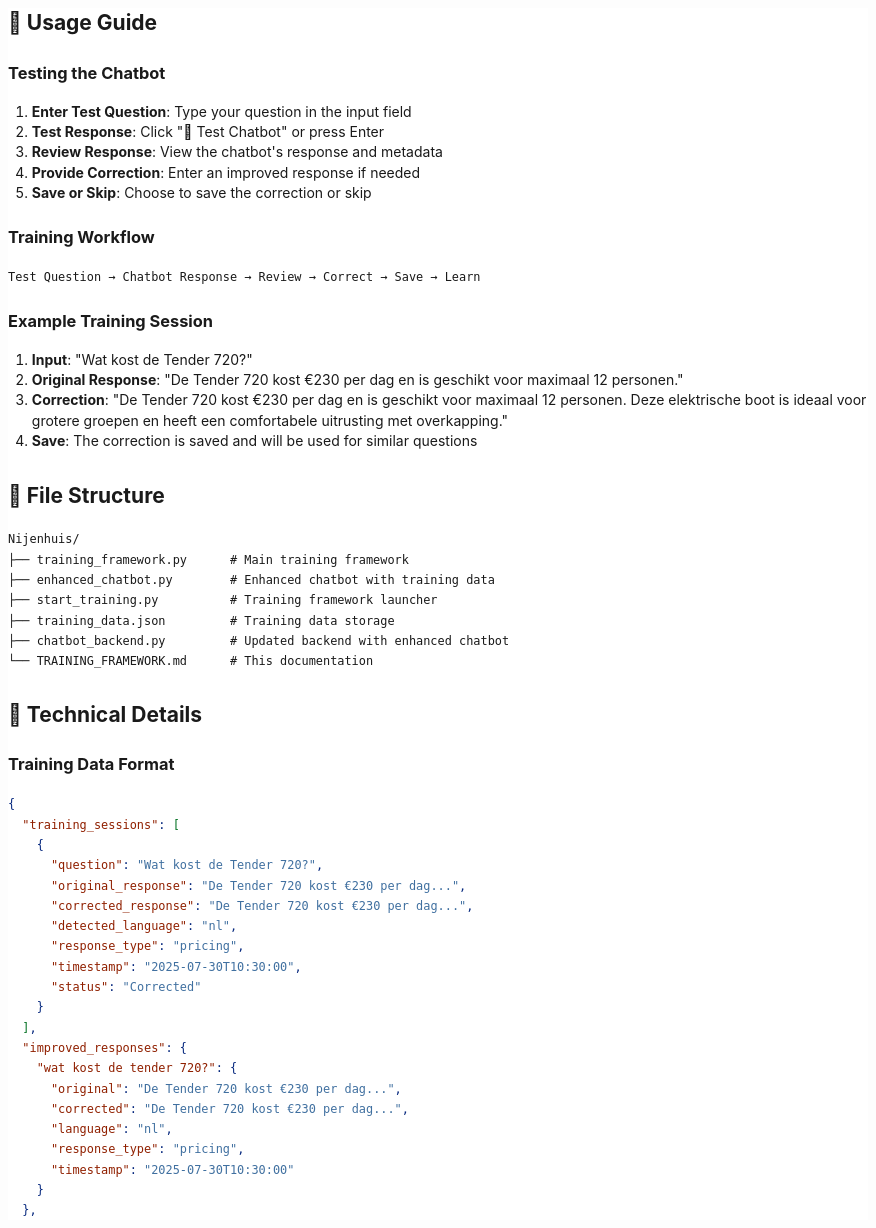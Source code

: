 ## 📖 Usage Guide

### **Testing the Chatbot**

1. **Enter Test Question**: Type your question in the input field
2. **Test Response**: Click "🚀 Test Chatbot" or press Enter
3. **Review Response**: View the chatbot's response and metadata
4. **Provide Correction**: Enter an improved response if needed
5. **Save or Skip**: Choose to save the correction or skip

### **Training Workflow**

```
Test Question → Chatbot Response → Review → Correct → Save → Learn
```

### **Example Training Session**

1. **Input**: "Wat kost de Tender 720?"
2. **Original Response**: "De Tender 720 kost €230 per dag en is geschikt voor maximaal 12 personen."
3. **Correction**: "De Tender 720 kost €230 per dag en is geschikt voor maximaal 12 personen. Deze elektrische boot is ideaal voor grotere groepen en heeft een comfortabele uitrusting met overkapping."
4. **Save**: The correction is saved and will be used for similar questions

## 📁 File Structure

```
Nijenhuis/
├── training_framework.py      # Main training framework
├── enhanced_chatbot.py        # Enhanced chatbot with training data
├── start_training.py          # Training framework launcher
├── training_data.json         # Training data storage
├── chatbot_backend.py         # Updated backend with enhanced chatbot
└── TRAINING_FRAMEWORK.md      # This documentation
```

## 🔧 Technical Details

### **Training Data Format**
```json
{
  "training_sessions": [
    {
      "question": "Wat kost de Tender 720?",
      "original_response": "De Tender 720 kost €230 per dag...",
      "corrected_response": "De Tender 720 kost €230 per dag...",
      "detected_language": "nl",
      "response_type": "pricing",
      "timestamp": "2025-07-30T10:30:00",
      "status": "Corrected"
    }
  ],
  "improved_responses": {
    "wat kost de tender 720?": {
      "original": "De Tender 720 kost €230 per dag...",
      "corrected": "De Tender 720 kost €230 per dag...",
      "language": "nl",
      "response_type": "pricing",
      "timestamp": "2025-07-30T10:30:00"
    }
  },
```